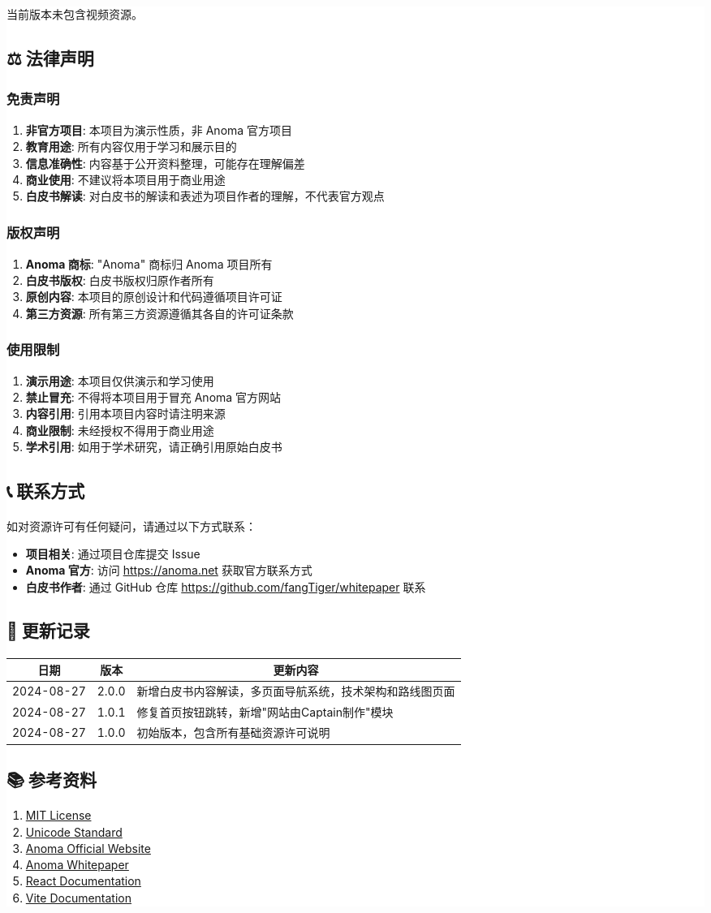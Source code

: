 当前版本未包含视频资源。

## ⚖️ 法律声明

### 免责声明

1. **非官方项目**: 本项目为演示性质，非 Anoma 官方项目
2. **教育用途**: 所有内容仅用于学习和展示目的
3. **信息准确性**: 内容基于公开资料整理，可能存在理解偏差
4. **商业使用**: 不建议将本项目用于商业用途
5. **白皮书解读**: 对白皮书的解读和表述为项目作者的理解，不代表官方观点

### 版权声明

1. **Anoma 商标**: "Anoma" 商标归 Anoma 项目所有
2. **白皮书版权**: 白皮书版权归原作者所有
3. **原创内容**: 本项目的原创设计和代码遵循项目许可证
4. **第三方资源**: 所有第三方资源遵循其各自的许可证条款

### 使用限制

1. **演示用途**: 本项目仅供演示和学习使用
2. **禁止冒充**: 不得将本项目用于冒充 Anoma 官方网站
3. **内容引用**: 引用本项目内容时请注明来源
4. **商业限制**: 未经授权不得用于商业用途
5. **学术引用**: 如用于学术研究，请正确引用原始白皮书

## 📞 联系方式

如对资源许可有任何疑问，请通过以下方式联系：

- **项目相关**: 通过项目仓库提交 Issue
- **Anoma 官方**: 访问 https://anoma.net 获取官方联系方式
- **白皮书作者**: 通过 GitHub 仓库 https://github.com/fangTiger/whitepaper 联系

## 🔄 更新记录

| 日期 | 版本 | 更新内容 |
|------|------|----------|
| 2024-08-27 | 2.0.0 | 新增白皮书内容解读，多页面导航系统，技术架构和路线图页面 |
| 2024-08-27 | 1.0.1 | 修复首页按钮跳转，新增"网站由Captain制作"模块 |
| 2024-08-27 | 1.0.0 | 初始版本，包含所有基础资源许可说明 |

## 📚 参考资料

1. [MIT License](https://opensource.org/licenses/MIT)
2. [Unicode Standard](https://unicode.org/)
3. [Anoma Official Website](https://anoma.net)
4. [Anoma Whitepaper](https://github.com/fangTiger/whitepaper)
5. [React Documentation](https://react.dev)
6. [Vite Documentation](https://vitejs.dev)
